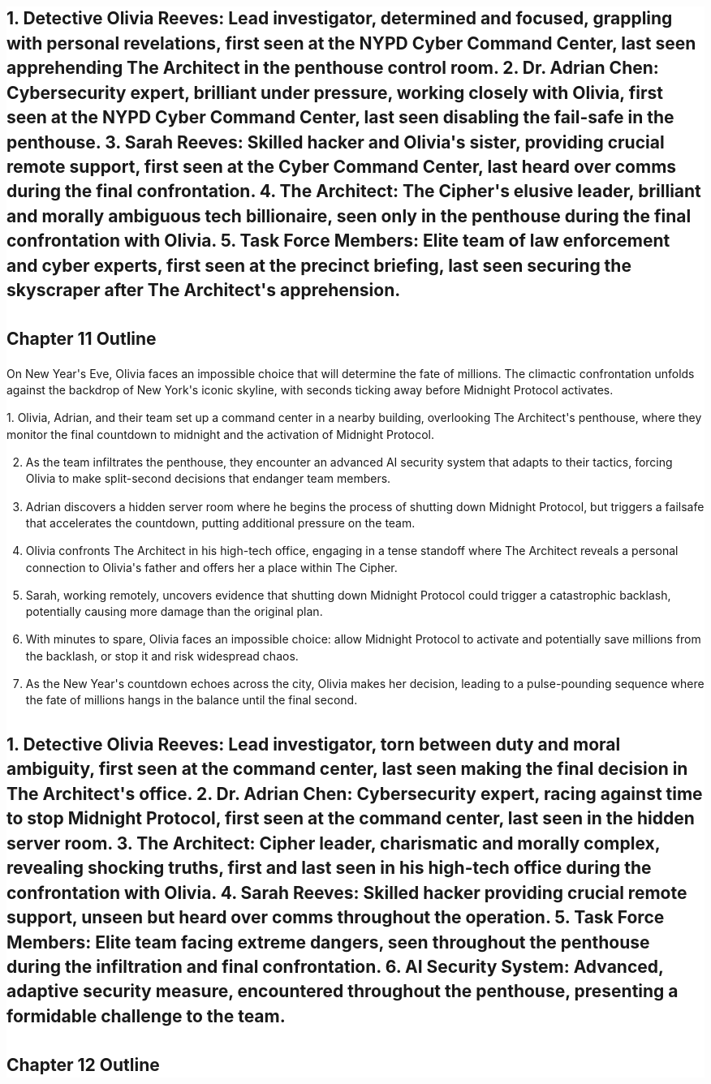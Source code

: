 </events>

<characters>1. Detective Olivia Reeves: Lead investigator, determined and focused, grappling with personal revelations, first seen at the NYPD Cyber Command Center, last seen apprehending The Architect in the penthouse control room.
2. Dr. Adrian Chen: Cybersecurity expert, brilliant under pressure, working closely with Olivia, first seen at the NYPD Cyber Command Center, last seen disabling the fail-safe in the penthouse.
3. Sarah Reeves: Skilled hacker and Olivia's sister, providing crucial remote support, first seen at the Cyber Command Center, last heard over comms during the final confrontation.
4. The Architect: The Cipher's elusive leader, brilliant and morally ambiguous tech billionaire, seen only in the penthouse during the final confrontation with Olivia.
5. Task Force Members: Elite team of law enforcement and cyber experts, first seen at the precinct briefing, last seen securing the skyscraper after The Architect's apprehension.</characters>
----------------
## Chapter 11 Outline

<synopsis>On New Year's Eve, Olivia faces an impossible choice that will determine the fate of millions. The climactic confrontation unfolds against the backdrop of New York's iconic skyline, with seconds ticking away before Midnight Protocol activates.</synopsis>

<events>
1. Olivia, Adrian, and their team set up a command center in a nearby building, overlooking The Architect's penthouse, where they monitor the final countdown to midnight and the activation of Midnight Protocol.

2. As the team infiltrates the penthouse, they encounter an advanced AI security system that adapts to their tactics, forcing Olivia to make split-second decisions that endanger team members.

3. Adrian discovers a hidden server room where he begins the process of shutting down Midnight Protocol, but triggers a failsafe that accelerates the countdown, putting additional pressure on the team.

4. Olivia confronts The Architect in his high-tech office, engaging in a tense standoff where The Architect reveals a personal connection to Olivia's father and offers her a place within The Cipher.

5. Sarah, working remotely, uncovers evidence that shutting down Midnight Protocol could trigger a catastrophic backlash, potentially causing more damage than the original plan.

6. With minutes to spare, Olivia faces an impossible choice: allow Midnight Protocol to activate and potentially save millions from the backlash, or stop it and risk widespread chaos.

7. As the New Year's countdown echoes across the city, Olivia makes her decision, leading to a pulse-pounding sequence where the fate of millions hangs in the balance until the final second.

</events>

<characters>1. Detective Olivia Reeves: Lead investigator, torn between duty and moral ambiguity, first seen at the command center, last seen making the final decision in The Architect's office.
2. Dr. Adrian Chen: Cybersecurity expert, racing against time to stop Midnight Protocol, first seen at the command center, last seen in the hidden server room.
3. The Architect: Cipher leader, charismatic and morally complex, revealing shocking truths, first and last seen in his high-tech office during the confrontation with Olivia.
4. Sarah Reeves: Skilled hacker providing crucial remote support, unseen but heard over comms throughout the operation.
5. Task Force Members: Elite team facing extreme dangers, seen throughout the penthouse during the infiltration and final confrontation.
6. AI Security System: Advanced, adaptive security measure, encountered throughout the penthouse, presenting a formidable challenge to the team.</characters>
----------------
## Chapter 12 Outline
